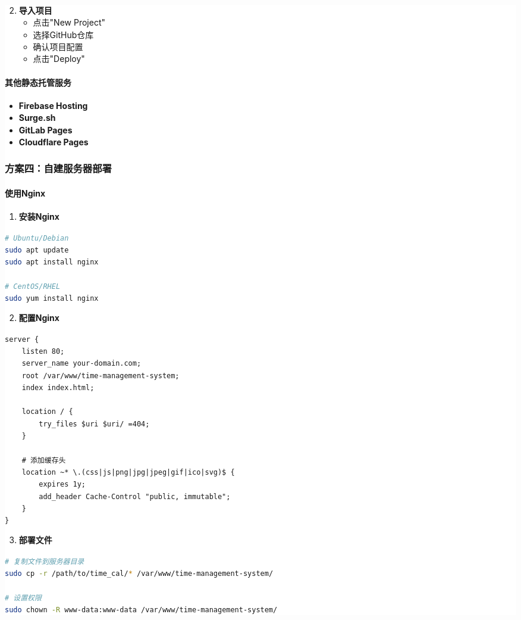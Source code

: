 2. **导入项目**
   - 点击"New Project"
   - 选择GitHub仓库
   - 确认项目配置
   - 点击"Deploy"

#### 其他静态托管服务
- **Firebase Hosting**
- **Surge.sh**
- **GitLab Pages**
- **Cloudflare Pages**

### 方案四：自建服务器部署

#### 使用Nginx

1. **安装Nginx**
```bash
# Ubuntu/Debian
sudo apt update
sudo apt install nginx

# CentOS/RHEL
sudo yum install nginx
```

2. **配置Nginx**
```nginx
server {
    listen 80;
    server_name your-domain.com;
    root /var/www/time-management-system;
    index index.html;

    location / {
        try_files $uri $uri/ =404;
    }

    # 添加缓存头
    location ~* \.(css|js|png|jpg|jpeg|gif|ico|svg)$ {
        expires 1y;
        add_header Cache-Control "public, immutable";
    }
}
```

3. **部署文件**
```bash
# 复制文件到服务器目录
sudo cp -r /path/to/time_cal/* /var/www/time-management-system/

# 设置权限
sudo chown -R www-data:www-data /var/www/time-management-system/
```
